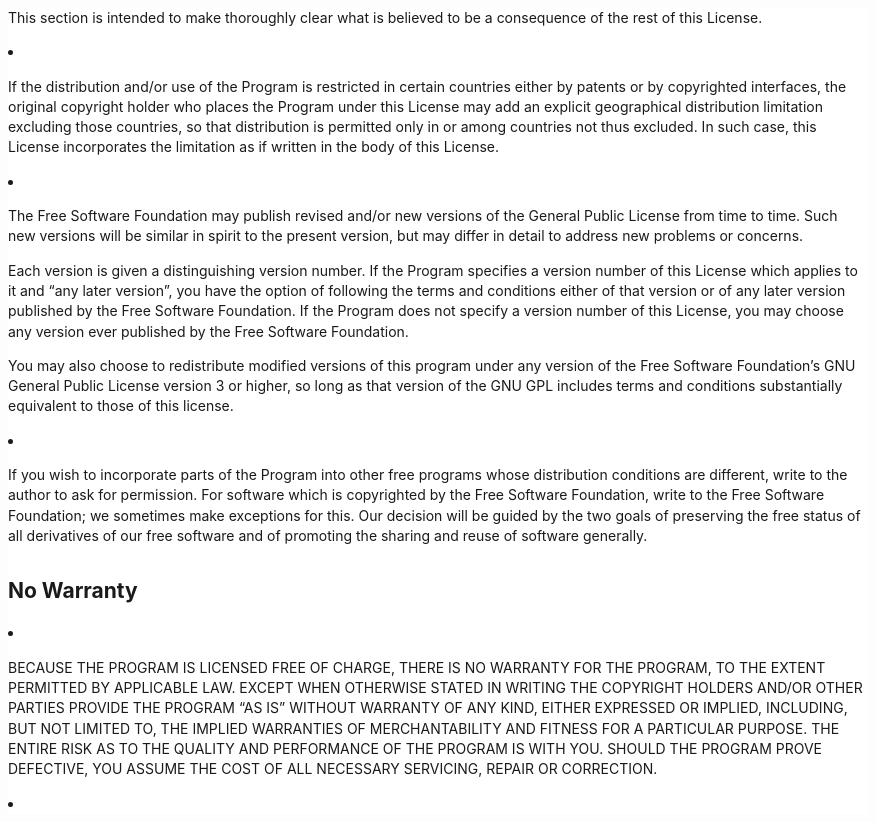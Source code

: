 <p>This section is intended to make thoroughly clear what is believed to be a consequence of the rest of this License.</p>

</li>

<li>

<p>If the distribution and/or use of the Program is restricted in certain countries either by patents or by copyrighted interfaces, the original copyright holder who places the Program under this License may add an explicit geographical distribution limitation excluding those countries, so that distribution is permitted only in or among countries not thus excluded. In such case, this License incorporates the limitation as if written in the body of this License.</p>

</li>

<li>

<p>The Free Software Foundation may publish revised and/or new versions of the General Public License from time to time. Such new versions will be similar in spirit to the present version, but may differ in detail to address new problems or concerns.</p>

<p>Each version is given a distinguishing version number. If the Program specifies a version number of this License which applies to it and “any later version”, you have the option of following the terms and conditions either of that version or of any later version published by the Free Software Foundation. If the Program does not specify a version number of this License, you may choose any version ever published by the Free Software Foundation.</p>

<p>You may also choose to redistribute modified versions of this program under any version of the Free Software Foundation’s GNU General Public License version 3 or higher, so long as that version of the GNU GPL includes terms and conditions substantially equivalent to those of this license.</p>

</li>

<li>

<p>If you wish to incorporate parts of the Program into other free programs whose distribution conditions are different, write to the author to ask for permission. For software which is copyrighted by the Free Software Foundation, write to the Free Software Foundation; we sometimes make exceptions for this. Our decision will be guided by the two goals of preserving the free status of all derivatives of our free software and of promoting the sharing and reuse of software generally.</p>

</li>

<h2>No Warranty</h2>

<li>

<p>BECAUSE THE PROGRAM IS LICENSED FREE OF CHARGE, THERE IS NO WARRANTY FOR THE PROGRAM, TO THE EXTENT PERMITTED BY APPLICABLE LAW. EXCEPT WHEN OTHERWISE STATED IN WRITING THE COPYRIGHT HOLDERS AND/OR OTHER PARTIES PROVIDE THE PROGRAM “AS IS” WITHOUT WARRANTY OF ANY KIND, EITHER EXPRESSED OR IMPLIED, INCLUDING, BUT NOT LIMITED TO, THE IMPLIED WARRANTIES OF MERCHANTABILITY AND FITNESS FOR A PARTICULAR PURPOSE. THE ENTIRE RISK AS TO THE QUALITY AND PERFORMANCE OF THE PROGRAM IS WITH YOU. SHOULD THE PROGRAM PROVE DEFECTIVE, YOU ASSUME THE COST OF ALL NECESSARY SERVICING, REPAIR OR CORRECTION.</p>

</li>

<li>
